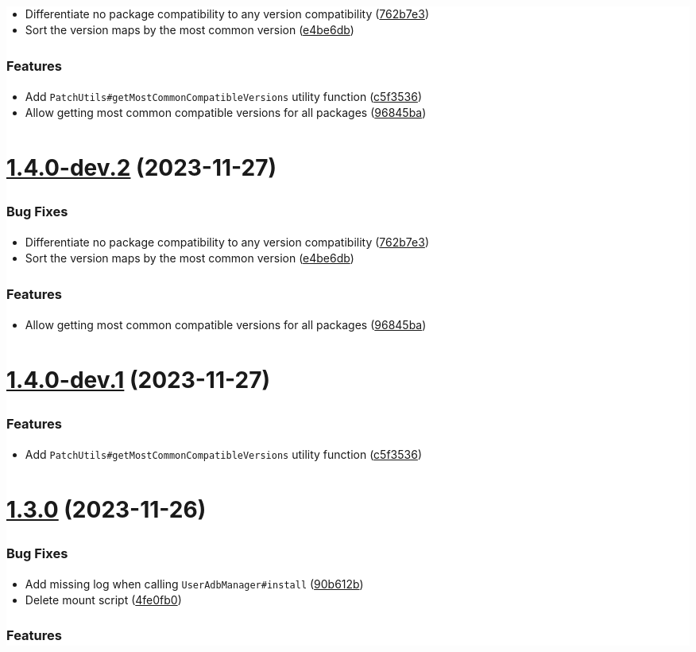 * Differentiate no package compatibility to any version compatibility ([762b7e3](https://github.com/ReVanced/revanced-library/commit/762b7e3bc01e2ca33dfcdbb1b5028d60ef6e0a48))
* Sort the version maps by the most common version ([e4be6db](https://github.com/ReVanced/revanced-library/commit/e4be6dbccd86700ffafe7cd8395e845bbd3d5138))


### Features

* Add `PatchUtils#getMostCommonCompatibleVersions` utility function ([c5f3536](https://github.com/ReVanced/revanced-library/commit/c5f3536cbb6997766076595dc0b2b5d2e861ca73))
* Allow getting most common compatible versions for all packages ([96845ba](https://github.com/ReVanced/revanced-library/commit/96845ba265e6dc208c7ac96f5e58734209cd1720))

# [1.4.0-dev.2](https://github.com/ReVanced/revanced-library/compare/v1.4.0-dev.1...v1.4.0-dev.2) (2023-11-27)


### Bug Fixes

* Differentiate no package compatibility to any version compatibility ([762b7e3](https://github.com/ReVanced/revanced-library/commit/762b7e3bc01e2ca33dfcdbb1b5028d60ef6e0a48))
* Sort the version maps by the most common version ([e4be6db](https://github.com/ReVanced/revanced-library/commit/e4be6dbccd86700ffafe7cd8395e845bbd3d5138))


### Features

* Allow getting most common compatible versions for all packages ([96845ba](https://github.com/ReVanced/revanced-library/commit/96845ba265e6dc208c7ac96f5e58734209cd1720))

# [1.4.0-dev.1](https://github.com/ReVanced/revanced-library/compare/v1.3.0...v1.4.0-dev.1) (2023-11-27)


### Features

* Add `PatchUtils#getMostCommonCompatibleVersions` utility function ([c5f3536](https://github.com/ReVanced/revanced-library/commit/c5f3536cbb6997766076595dc0b2b5d2e861ca73))

# [1.3.0](https://github.com/ReVanced/revanced-library/compare/v1.2.0...v1.3.0) (2023-11-26)


### Bug Fixes

* Add missing log when calling `UserAdbManager#install` ([90b612b](https://github.com/ReVanced/revanced-library/commit/90b612bee8591c01b8befabde4147c7de7a2a09f))
* Delete mount script ([4fe0fb0](https://github.com/ReVanced/revanced-library/commit/4fe0fb0a617082b24199331671193e4fa7f485e2))


### Features
